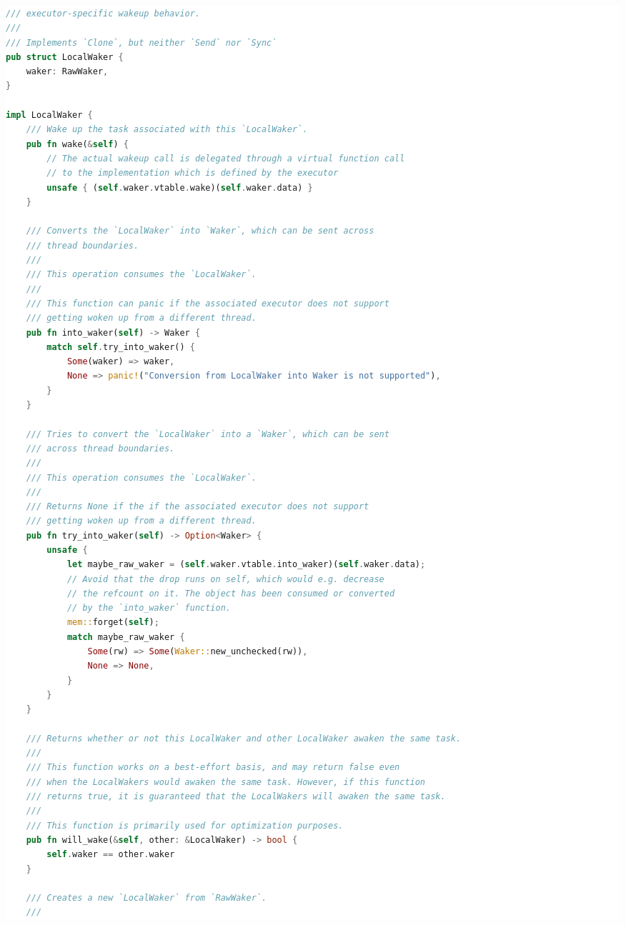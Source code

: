 ```rust
/// executor-specific wakeup behavior.
///
/// Implements `Clone`, but neither `Send` nor `Sync`
pub struct LocalWaker {
    waker: RawWaker,
}

impl LocalWaker {
    /// Wake up the task associated with this `LocalWaker`.
    pub fn wake(&self) {
        // The actual wakeup call is delegated through a virtual function call
        // to the implementation which is defined by the executor
        unsafe { (self.waker.vtable.wake)(self.waker.data) }
    }

    /// Converts the `LocalWaker` into `Waker`, which can be sent across
    /// thread boundaries.
    ///
    /// This operation consumes the `LocalWaker`.
    ///
    /// This function can panic if the associated executor does not support
    /// getting woken up from a different thread.
    pub fn into_waker(self) -> Waker {
        match self.try_into_waker() {
            Some(waker) => waker,
            None => panic!("Conversion from LocalWaker into Waker is not supported"),
        }
    }

    /// Tries to convert the `LocalWaker` into a `Waker`, which can be sent
    /// across thread boundaries.
    ///
    /// This operation consumes the `LocalWaker`.
    ///
    /// Returns None if the if the associated executor does not support
    /// getting woken up from a different thread.
    pub fn try_into_waker(self) -> Option<Waker> {
        unsafe {
            let maybe_raw_waker = (self.waker.vtable.into_waker)(self.waker.data);
            // Avoid that the drop runs on self, which would e.g. decrease
            // the refcount on it. The object has been consumed or converted
            // by the `into_waker` function.
            mem::forget(self);
            match maybe_raw_waker {
                Some(rw) => Some(Waker::new_unchecked(rw)),
                None => None,
            }
        }
    }

    /// Returns whether or not this LocalWaker and other LocalWaker awaken the same task.
    ///
    /// This function works on a best-effort basis, and may return false even
    /// when the LocalWakers would awaken the same task. However, if this function
    /// returns true, it is guaranteed that the LocalWakers will awaken the same task.
    ///
    /// This function is primarily used for optimization purposes.
    pub fn will_wake(&self, other: &LocalWaker) -> bool {
        self.waker == other.waker
    }

    /// Creates a new `LocalWaker` from `RawWaker`.
    ///
```